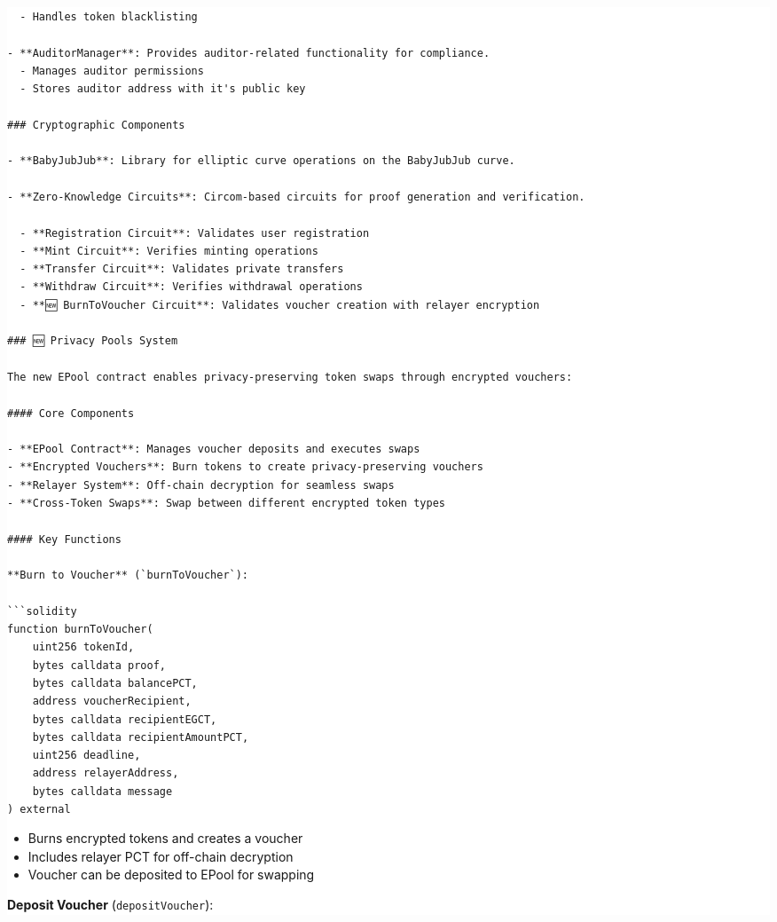 ````
  - Handles token blacklisting

- **AuditorManager**: Provides auditor-related functionality for compliance.
  - Manages auditor permissions
  - Stores auditor address with it's public key

### Cryptographic Components

- **BabyJubJub**: Library for elliptic curve operations on the BabyJubJub curve.

- **Zero-Knowledge Circuits**: Circom-based circuits for proof generation and verification.

  - **Registration Circuit**: Validates user registration
  - **Mint Circuit**: Verifies minting operations
  - **Transfer Circuit**: Validates private transfers
  - **Withdraw Circuit**: Verifies withdrawal operations
  - **🆕 BurnToVoucher Circuit**: Validates voucher creation with relayer encryption

### 🆕 Privacy Pools System

The new EPool contract enables privacy-preserving token swaps through encrypted vouchers:

#### Core Components

- **EPool Contract**: Manages voucher deposits and executes swaps
- **Encrypted Vouchers**: Burn tokens to create privacy-preserving vouchers
- **Relayer System**: Off-chain decryption for seamless swaps
- **Cross-Token Swaps**: Swap between different encrypted token types

#### Key Functions

**Burn to Voucher** (`burnToVoucher`):

```solidity
function burnToVoucher(
    uint256 tokenId,
    bytes calldata proof,
    bytes calldata balancePCT,
    address voucherRecipient,
    bytes calldata recipientEGCT,
    bytes calldata recipientAmountPCT,
    uint256 deadline,
    address relayerAddress,
    bytes calldata message
) external
````

- Burns encrypted tokens and creates a voucher
- Includes relayer PCT for off-chain decryption
- Voucher can be deposited to EPool for swapping

**Deposit Voucher** (`depositVoucher`):
